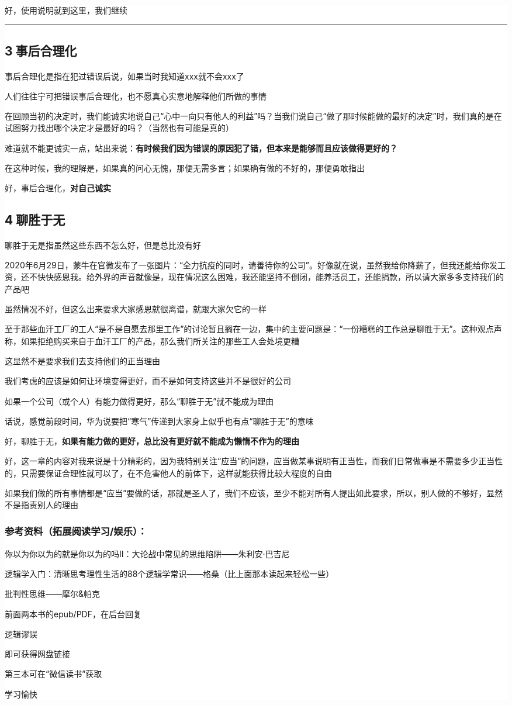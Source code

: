 好，使用说明就到这里，我们继续

---

## 3 事后合理化

事后合理化是指在犯过错误后说，如果当时我知道xxx就不会xxx了

人们往往宁可把错误事后合理化，也不愿真心实意地解释他们所做的事情

在回顾当初的决定时，我们能诚实地说自己“心中一向只有他人的利益”吗？当我们说自己“做了那时候能做的最好的决定”时，我们真的是在试图努力找出哪个决定才是最好的吗？（当然也有可能是真的）

难道就不能更诚实一点，站出来说：**有时候我们因为错误的原因犯了错，但本来是能够而且应该做得更好的？**

在这种时候，我的理解是，如果真的问心无愧，那便无需多言；如果确有做的不好的，那便勇敢指出

好，事后合理化，**对自己诚实**

## 4 聊胜于无

聊胜于无是指虽然这些东西不怎么好，但是总比没有好

2020年6月29日，蒙牛在官微发布了一张图片：“全力抗疫的同时，请善待你的公司”。好像就在说，虽然我给你降薪了，但我还能给你发工资，还不快快感恩我。给外界的声音就像是，现在情况这么困难，我还能坚持不倒闭，能养活员工，还能捐款，所以请大家多多支持我们的产品吧

虽然情况不好，但这么出来要求大家感恩就很离谱，就跟大家欠它的一样

至于那些血汗工厂的工人“是不是自愿去那里工作”的讨论暂且搁在一边，集中的主要问题是：“一份糟糕的工作总是聊胜于无”。这种观点声称，如果拒绝购买来自于血汗工厂的产品，那么我们所关注的那些工人会处境更糟

这显然不是要求我们去支持他们的正当理由

我们考虑的应该是如何让环境变得更好，而不是如何支持这些并不是很好的公司

如果一个公司（或个人）有能力做得更好，那么“聊胜于无”就不能成为理由

话说，感觉前段时间，华为说要把“寒气”传递到大家身上似乎也有点“聊胜于无”的意味

好，聊胜于无，**如果有能力做的更好，总比没有更好就不能成为懒惰不作为的理由**

好，这一章的内容对我来说是十分精彩的，因为我特别关注“应当”的问题，应当做某事说明有正当性，而我们日常做事是不需要多少正当性的，只需要保证合理性就可以了，在不危害他人的前体下，这样就能获得比较大程度的自由

如果我们做的所有事情都是“应当”要做的话，那就是圣人了，我们不应该，至少不能对所有人提出如此要求，所以，别人做的不够好，显然不是指责别人的理由

### 参考资料（拓展阅读学习/娱乐）：

你以为你以为的就是你以为的吗II：大论战中常见的思维陷阱——朱利安·巴吉尼

逻辑学入门：清晰思考理性生活的88个逻辑学常识——格桑（比上面那本读起来轻松一些）

批判性思维——摩尔&帕克

前面两本书的epub/PDF，在后台回复

逻辑谬误

即可获得网盘链接

第三本可在“微信读书”获取

学习愉快
